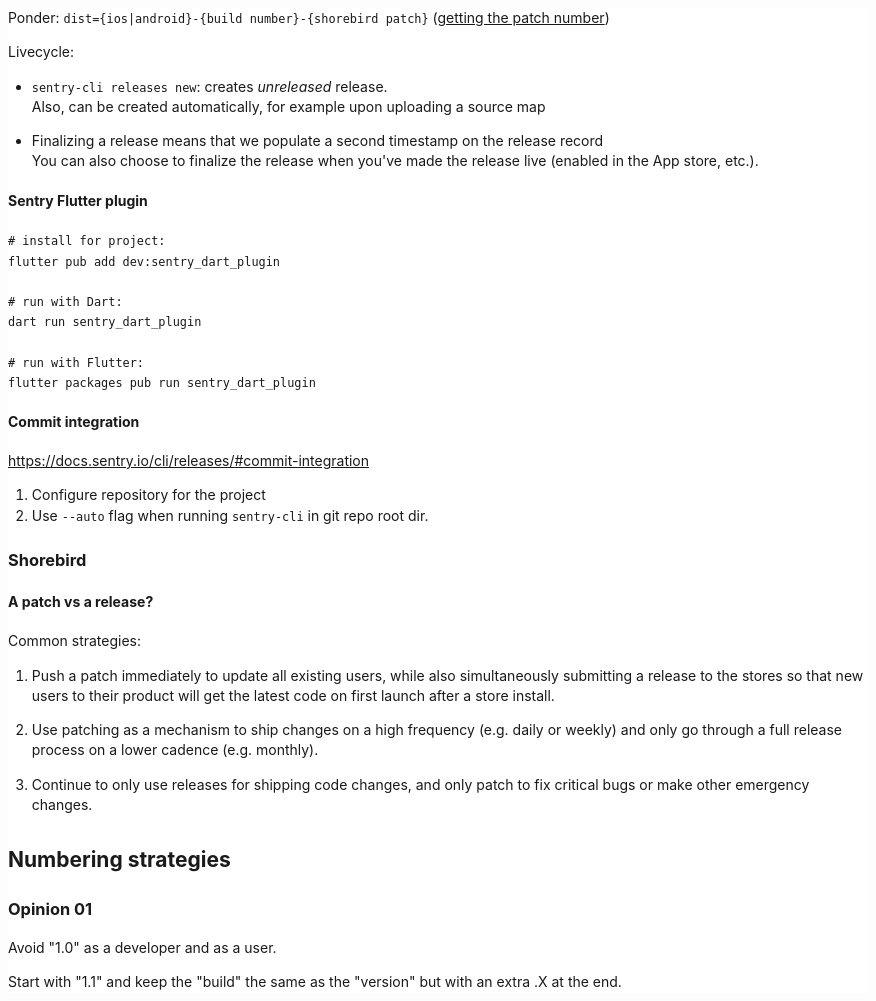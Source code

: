 Ponder: `dist={ios|android}-{build number}-{shorebird patch}`
([getting the patch number](https://pub.dev/packages/shorebird_code_push))

Livecycle:

- `sentry-cli releases new`: creates _unreleased_ release. \
  Also, can be created automatically, for example upon uploading a source map

- Finalizing a release means that we populate a second timestamp on the release record \
  You can also choose to finalize the release when you've made the release live (enabled in the App store, etc.).

#### Sentry Flutter plugin

```shell
# install for project:
flutter pub add dev:sentry_dart_plugin

# run with Dart:
dart run sentry_dart_plugin

# run with Flutter:
flutter packages pub run sentry_dart_plugin
```

#### Commit integration

https://docs.sentry.io/cli/releases/#commit-integration

1. Configure repository for the project
2. Use `--auto` flag when running `sentry-cli` in git repo root dir.

### Shorebird

#### A patch vs a release?

Common strategies:

1. Push a patch immediately to update all existing users, while also simultaneously submitting a release 
to the stores so that new users to their product will get the latest code on first launch after a store install.

2. Use patching as a mechanism to ship changes on a high frequency (e.g. daily or weekly)
and only go through a full release process on a lower cadence (e.g. monthly).

3. Continue to only use releases for shipping code changes,
and only patch to fix critical bugs or make other emergency changes.

## Numbering strategies

### Opinion 01

Avoid "1.0" as a developer and as a user.

Start with "1.1" and keep the "build" the same as the "version" but with an extra .X at the end.
